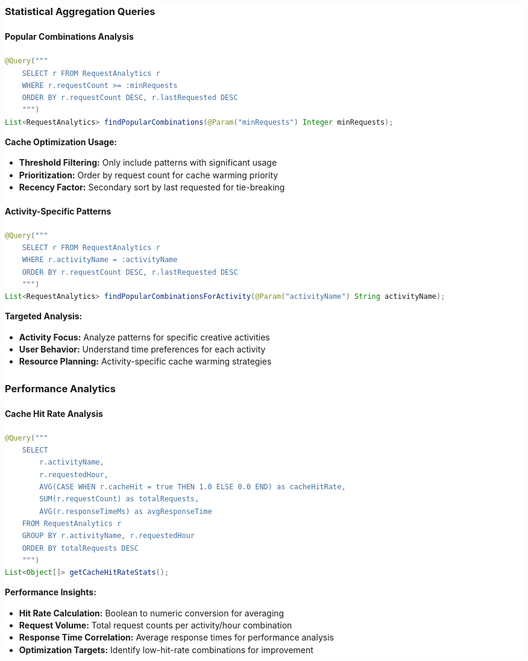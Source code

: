 ### Statistical Aggregation Queries

#### Popular Combinations Analysis
```java
@Query("""
    SELECT r FROM RequestAnalytics r 
    WHERE r.requestCount >= :minRequests 
    ORDER BY r.requestCount DESC, r.lastRequested DESC
    """)
List<RequestAnalytics> findPopularCombinations(@Param("minRequests") Integer minRequests);
```

**Cache Optimization Usage:**
- **Threshold Filtering:** Only include patterns with significant usage
- **Prioritization:** Order by request count for cache warming priority
- **Recency Factor:** Secondary sort by last requested for tie-breaking

#### Activity-Specific Patterns
```java
@Query("""
    SELECT r FROM RequestAnalytics r 
    WHERE r.activityName = :activityName 
    ORDER BY r.requestCount DESC, r.lastRequested DESC
    """)
List<RequestAnalytics> findPopularCombinationsForActivity(@Param("activityName") String activityName);
```

**Targeted Analysis:**
- **Activity Focus:** Analyze patterns for specific creative activities
- **User Behavior:** Understand time preferences for each activity
- **Resource Planning:** Activity-specific cache warming strategies

### Performance Analytics

#### Cache Hit Rate Analysis
```java
@Query("""
    SELECT 
        r.activityName,
        r.requestedHour,
        AVG(CASE WHEN r.cacheHit = true THEN 1.0 ELSE 0.0 END) as cacheHitRate,
        SUM(r.requestCount) as totalRequests,
        AVG(r.responseTimeMs) as avgResponseTime
    FROM RequestAnalytics r 
    GROUP BY r.activityName, r.requestedHour
    ORDER BY totalRequests DESC
    """)
List<Object[]> getCacheHitRateStats();
```

**Performance Insights:**
- **Hit Rate Calculation:** Boolean to numeric conversion for averaging
- **Request Volume:** Total request counts per activity/hour combination
- **Response Time Correlation:** Average response times for performance analysis
- **Optimization Targets:** Identify low-hit-rate combinations for improvement
